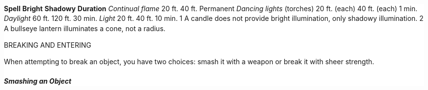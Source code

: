 </tr>
<tr class="even">
<td><strong>Spell</strong></td>
<td><strong>Bright</strong></td>
<td><strong>Shadowy</strong></td>
<td><strong>Duration</strong></td>
</tr>
<tr class="odd">
<td><em>Continual flame</em></td>
<td>20 ft.</td>
<td>40 ft.</td>
<td>Permanent</td>
</tr>
<tr class="even">
<td><em>Dancing lights</em> (torches)</td>
<td>20 ft. (each)</td>
<td>40 ft. (each)</td>
<td>1 min.</td>
</tr>
<tr class="odd">
<td><em>Daylight</em></td>
<td>60 ft.</td>
<td>120 ft.</td>
<td>30 min.</td>
</tr>
<tr class="even">
<td><em>Light</em></td>
<td>20 ft.</td>
<td>40 ft.</td>
<td>10 min.</td>
</tr>
<tr class="odd">
<td>1 A candle does not provide bright illumination, only shadowy illumination.</td>
<td></td>
<td></td>
<td></td>
</tr>
<tr class="even">
<td>2 A bullseye lantern illuminates a cone, not a radius.</td>
<td></td>
<td></td>
<td></td>
</tr>
</tbody>
</table>

BREAKING AND ENTERING

When attempting to break an object, you have two choices: smash it with
a weapon or break it with sheer strength.

##### Smashing an Object
